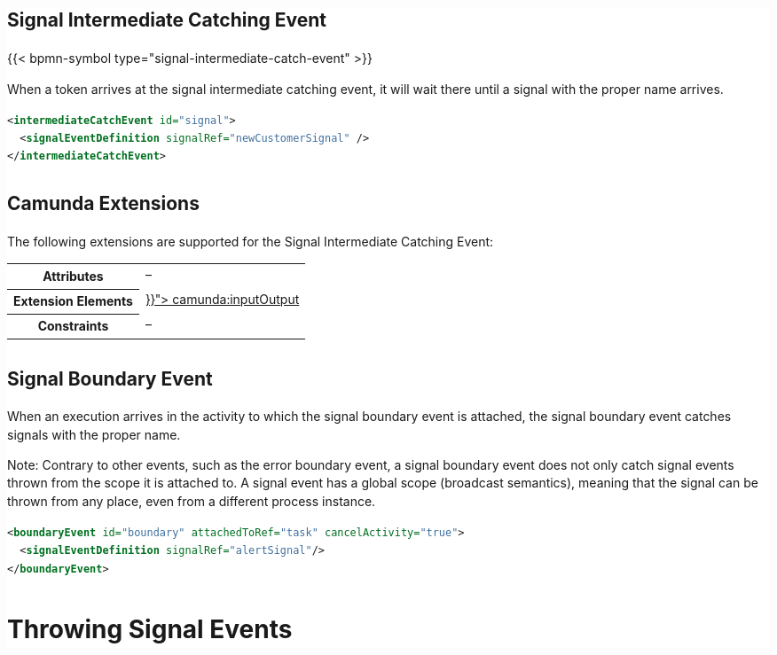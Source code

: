 ## Signal Intermediate Catching Event

{{< bpmn-symbol type="signal-intermediate-catch-event" >}}

When a token arrives at the signal intermediate catching event, it will wait there until a signal with the proper name arrives.

```xml
<intermediateCatchEvent id="signal">
  <signalEventDefinition signalRef="newCustomerSignal" />
</intermediateCatchEvent>
```

## Camunda Extensions

The following extensions are supported for the Signal Intermediate Catching Event:

<table class="table table-striped">
  <tr>
    <th>Attributes</th>
    <td>&ndash;</td>
  </tr>
  <tr>
    <th>Extension Elements</th>
    <td>
      <a href="{{< relref "reference/bpmn20/custom-extensions/extension-elements.md#inputoutput" >}}">
        camunda:inputOutput</a>
    </td>
  </tr>
  <tr>
    <th>Constraints</th>
    <td>&ndash;</td>
  </tr>
</table>

## Signal Boundary Event

When an execution arrives in the activity to which the signal boundary event is attached, the signal boundary event catches signals with the proper name.

Note: Contrary to other events, such as the error boundary event, a signal boundary event does not only catch signal events thrown from the scope it is attached to. A signal event has a global scope (broadcast semantics), meaning that the signal can be thrown from any place, even from a different process instance.

```xml
<boundaryEvent id="boundary" attachedToRef="task" cancelActivity="true">
  <signalEventDefinition signalRef="alertSignal"/>
</boundaryEvent>
```

# Throwing Signal Events
